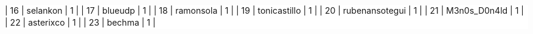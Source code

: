 | 16 | selankon | 1 |
| 17 | blueudp | 1 |
| 18 | ramonsola | 1 |
| 19 | tonicastillo | 1 |
| 20 | rubenansotegui | 1 |
| 21 | M3n0s_D0n4ld | 1 |
| 22 | asterixco | 1 |
| 23 | bechma | 1 |
